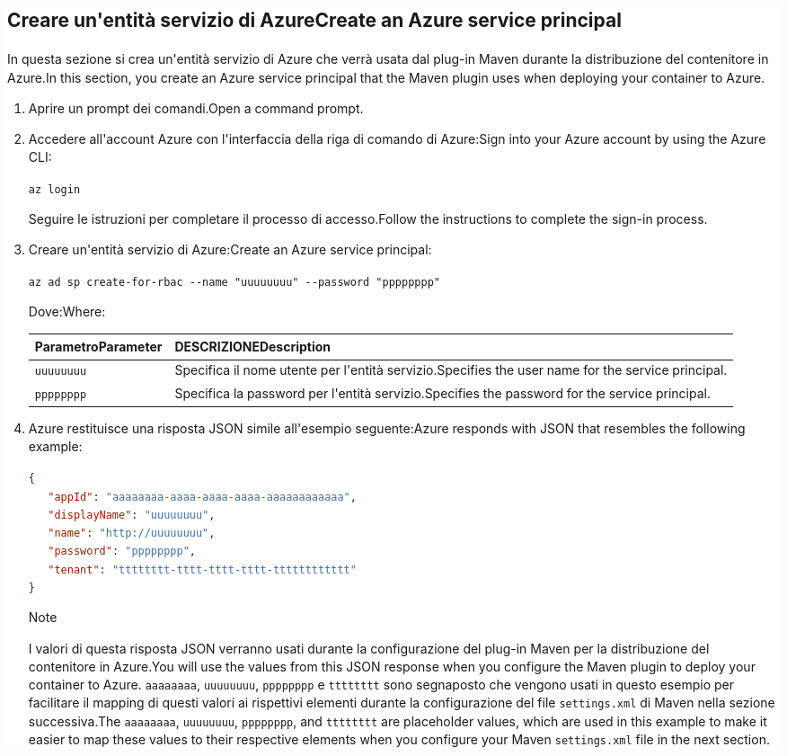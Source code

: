 ## <a name="create-an-azure-service-principal"></a><span data-ttu-id="67c19-134">Creare un'entità servizio di Azure</span><span class="sxs-lookup"><span data-stu-id="67c19-134">Create an Azure service principal</span></span>

<span data-ttu-id="67c19-135">In questa sezione si crea un'entità servizio di Azure che verrà usata dal plug-in Maven durante la distribuzione del contenitore in Azure.</span><span class="sxs-lookup"><span data-stu-id="67c19-135">In this section, you create an Azure service principal that the Maven plugin uses when deploying your container to Azure.</span></span>

1. <span data-ttu-id="67c19-136">Aprire un prompt dei comandi.</span><span class="sxs-lookup"><span data-stu-id="67c19-136">Open a command prompt.</span></span>

2. <span data-ttu-id="67c19-137">Accedere all'account Azure con l'interfaccia della riga di comando di Azure:</span><span class="sxs-lookup"><span data-stu-id="67c19-137">Sign into your Azure account by using the Azure CLI:</span></span>
   ```azurecli
   az login
   ```
   <span data-ttu-id="67c19-138">Seguire le istruzioni per completare il processo di accesso.</span><span class="sxs-lookup"><span data-stu-id="67c19-138">Follow the instructions to complete the sign-in process.</span></span>

3. <span data-ttu-id="67c19-139">Creare un'entità servizio di Azure:</span><span class="sxs-lookup"><span data-stu-id="67c19-139">Create an Azure service principal:</span></span>
   ```azurecli
   az ad sp create-for-rbac --name "uuuuuuuu" --password "pppppppp"
   ```
   <span data-ttu-id="67c19-140">Dove:</span><span class="sxs-lookup"><span data-stu-id="67c19-140">Where:</span></span>

   | <span data-ttu-id="67c19-141">Parametro</span><span class="sxs-lookup"><span data-stu-id="67c19-141">Parameter</span></span>  |                    <span data-ttu-id="67c19-142">DESCRIZIONE</span><span class="sxs-lookup"><span data-stu-id="67c19-142">Description</span></span>                     |
   |------------|----------------------------------------------------|
   | `uuuuuuuu` | <span data-ttu-id="67c19-143">Specifica il nome utente per l'entità servizio.</span><span class="sxs-lookup"><span data-stu-id="67c19-143">Specifies the user name for the service principal.</span></span> |
   | `pppppppp` | <span data-ttu-id="67c19-144">Specifica la password per l'entità servizio.</span><span class="sxs-lookup"><span data-stu-id="67c19-144">Specifies the password for the service principal.</span></span>  |


4. <span data-ttu-id="67c19-145">Azure restituisce una risposta JSON simile all'esempio seguente:</span><span class="sxs-lookup"><span data-stu-id="67c19-145">Azure responds with JSON that resembles the following example:</span></span>
   ```json
   {
      "appId": "aaaaaaaa-aaaa-aaaa-aaaa-aaaaaaaaaaaa",
      "displayName": "uuuuuuuu",
      "name": "http://uuuuuuuu",
      "password": "pppppppp",
      "tenant": "tttttttt-tttt-tttt-tttt-tttttttttttt"
   }
   ```

   > [!NOTE]
   >
   > <span data-ttu-id="67c19-146">I valori di questa risposta JSON verranno usati durante la configurazione del plug-in Maven per la distribuzione del contenitore in Azure.</span><span class="sxs-lookup"><span data-stu-id="67c19-146">You will use the values from this JSON response when you configure the Maven plugin to deploy your container to Azure.</span></span> <span data-ttu-id="67c19-147">`aaaaaaaa`, `uuuuuuuu`, `pppppppp` e `tttttttt` sono segnaposto che vengono usati in questo esempio per facilitare il mapping di questi valori ai rispettivi elementi durante la configurazione del file `settings.xml` di Maven nella sezione successiva.</span><span class="sxs-lookup"><span data-stu-id="67c19-147">The `aaaaaaaa`, `uuuuuuuu`, `pppppppp`, and `tttttttt` are placeholder values, which are used in this example to make it easier to map these values to their respective elements when you configure your Maven `settings.xml` file in the next section.</span></span>
   >
   >


[Interfaccia della riga di comando di Azure]: /cli/azure/overview
[Azure Command-Line Interface (CLI)]: /cli/azure/overview
[Azure Container Service (AKS)]: https://azure.microsoft.com/services/container-service/
[Azure per sviluppatori Java]: /java/azure/
[Azure for Java Developers]: /java/azure/
[Portale di Azure]: https://portal.azure.com/
[Azure portal]: https://portal.azure.com/
[Maven Plugin for Azure Web Apps (Plug-in Maven per App Web di Azure)]: https://github.com/Microsoft/azure-maven-plugins/tree/master/azure-webapp-maven-plugin
[Maven Plugin for Azure Web Apps]: https://github.com/Microsoft/azure-maven-plugins/tree/master/azure-webapp-maven-plugin
[Create a private Docker container registry using the Azure portal]: /azure/container-registry/container-registry-get-started-portal
[Using a custom Docker image for Azure Web App on Linux]: /azure/app-service/containers/tutorial-custom-docker-image
[Docker]: https://www.docker.com/
[Plug-in Docker per Maven]: https://github.com/spotify/docker-maven-plugin
[Docker plugin for Maven]: https://github.com/spotify/docker-maven-plugin
[Account Azure gratuito]: https://azure.microsoft.com/pricing/free-trial/
[free Azure account]: https://azure.microsoft.com/pricing/free-trial/
[Git]: https://github.com/
[Uso di Azure DevOps e Java]: /azure/devops/
[Working with Azure DevOps and Java]: /azure/devops/
[Maven]: http://maven.apache.org/
[vantaggi per i sottoscrittori di MSDN]: https://azure.microsoft.com/pricing/member-offers/msdn-benefits-details/
[MSDN subscriber benefits]: https://azure.microsoft.com/pricing/member-offers/msdn-benefits-details/
[Spring Boot]: http://projects.spring.io/spring-boot/
[Spring Boot on Docker Getting Started]: https://github.com/spring-guides/gs-spring-boot-docker (Introduzione a Spring Boot in Docker)
[Spring Framework]: https://spring.io/
[Java Development Kit (JDK)]: https://aka.ms/azure-jdks
[SB01]: ./media/deploy-spring-boot-java-app-from-container-registry-using-maven-plugin/SB01.png
[CR01]: ./media/deploy-spring-boot-java-app-from-container-registry-using-maven-plugin/CR01.png
[AP01]: ./media/deploy-spring-boot-java-app-from-container-registry-using-maven-plugin/AP01.png
[AP02]: ./media/deploy-spring-boot-java-app-from-container-registry-using-maven-plugin/AP02.png
[TL01]: ./media/deploy-spring-boot-java-app-from-container-registry-using-maven-plugin/TL01.png